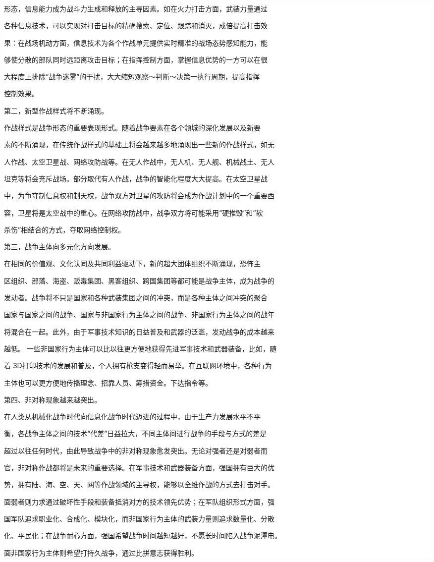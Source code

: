 形态，信息能力成为战斗力生成和释放的主导因素。如在火力打击方面，武装力量通过

各种信息技术，可以实现对打击目标的精确搜索、定位、跟踪和消灭，成倍提高打击效

果：在战场机动方面，信息技术为各个作战单元提供实时精准的战场态势感知能力，能

够使分散的部队同时远距离攻击目标；在指挥控制方面，掌握信息优势的一方可以在很

大程度上排除“战争迷雾”的干扰，大大缩短观察～判断～决策一执行周期，提高指挥

控制效果。

第二，新型作战样式将不断涌现。

作战样式是战争形态的重要表现形式。随着战争要素在各个领城的深化发展以及新要

素的不断涌现，在传统作战样式的基础上将会越来越多地涌现出一些新的作战样式，如无

人作战、太空卫星战、网络攻防战等。在无人作战中，无人机、无人舰、机械战土、无人

坦克等将会充斥战场。部分取代有人作战，战争的智能化程度大大提高。在太空卫星战

中，为争夺制信息权和制天权，战争双方对卫星的攻防将会成为作战计划中的一个重要西

容，卫星将是太空战中的重心。在网络攻防战中，战争双方将可能采用“硬推毁”和“软

杀伤”相结合的方式，夺取网络控制权。

第三，战争主体向多元化方向发展。

在相同的价值观、文化认同及共同利益驱动下，新的超大团体组织不断涌现，恐怖主

区组织、部落、海盗、贩毒集团、黑客组织、跨国集团等都可能是战争主体，成为战争的

发动者。战争将不只是国家和各种武装集团之间的冲突，而是各种主体之间冲突的聚合

国家与国家之间的战争、国家与非国家行为主体之间的战争、非国家行为主体之间的战年

将混合在一起。此外，由于军事技术知识的日益普及和武器的泛滥，发动战争的成本越来

越低。 一些非国家行为主体可以比以往更方便地获得先进军事技术和武器装备，比如，随

着 3D打印技术的发展和普及，个人拥有枪支变得轻而易举。在互联网环境中，各种行为

主体也可以更方便地传播理念、招靠人员、筹措资金。下达指令等。

第四、非对称现象越来越突出。

在人类从机械化战争时代向信息化战争时代迈进的过程中，由于生产力发展水平不平

衡，各战争主体之间的技术“代差”日益拉大，不同主体间进行战争的手段与方式的差是

超过以往任何时代，由此导致战争中的非对称现象愈发突出。无论对强者还是对弱者而

官，非对称作战都将是未来的重要选择。在军事技术和武器装备方面，强国拥有巨大的优

势，拥有陆、海、空、天、网等作战领域的主导权，能够以全维作战的方式去打击对手。

面弱者则力求通过破坏性手段和装备抵消对方的技术领先优势；在军队组织形式方面，强

国军队追求职业化、合成化、模块化，而非国家行为主体的武装力量则追求数量化、分散

化、平民化；在战争耐心方面，强国希望战争时间越短越好，不愿长时间陷入战争泥潭电。

面非国家行为主体则希望打持久战争，通过比拼意志获得胜利。
